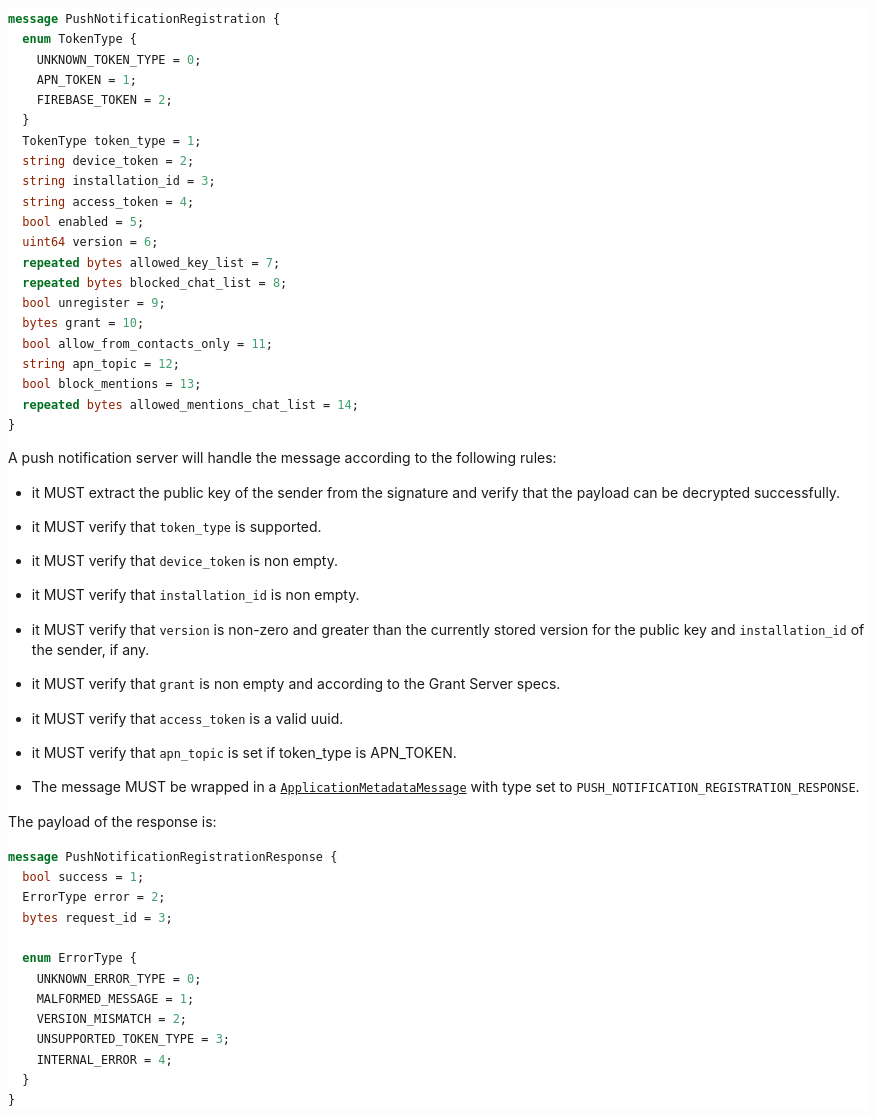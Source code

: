 ```protobuf
message PushNotificationRegistration {
  enum TokenType {
    UNKNOWN_TOKEN_TYPE = 0;
    APN_TOKEN = 1;
    FIREBASE_TOKEN = 2;
  }
  TokenType token_type = 1;
  string device_token = 2;
  string installation_id = 3;
  string access_token = 4;
  bool enabled = 5;
  uint64 version = 6;
  repeated bytes allowed_key_list = 7;
  repeated bytes blocked_chat_list = 8;
  bool unregister = 9;
  bytes grant = 10;
  bool allow_from_contacts_only = 11;
  string apn_topic = 12;
  bool block_mentions = 13;
  repeated bytes allowed_mentions_chat_list = 14;
}
```

A push notification server will handle the message according to the following rules:
- it MUST extract the public key of the sender from the signature and verify that the payload can be decrypted successfully.

- it MUST verify that `token_type` is supported.

- it MUST verify that `device_token` is non empty.

- it MUST verify that `installation_id` is non empty.

- it MUST verify that `version` is non-zero and greater than the currently stored version for the public key and `installation_id` of the sender, if any.

- it MUST verify that `grant` is non empty and according to the Grant Server specs.

- it MUST verify that `access_token` is a valid uuid.

- it MUST verify that `apn_topic` is set if token_type is APN_TOKEN.

- The message MUST be wrapped in a [`ApplicationMetadataMessage`](../62/payloads.md) with type set to `PUSH_NOTIFICATION_REGISTRATION_RESPONSE`.

The payload of the response is:

```protobuf
message PushNotificationRegistrationResponse {
  bool success = 1;
  ErrorType error = 2;
  bytes request_id = 3;

  enum ErrorType {
    UNKNOWN_ERROR_TYPE = 0;
    MALFORMED_MESSAGE = 1;
    VERSION_MISMATCH = 2;
    UNSUPPORTED_TOKEN_TYPE = 3;
    INTERNAL_ERROR = 4;
  }
}

```
